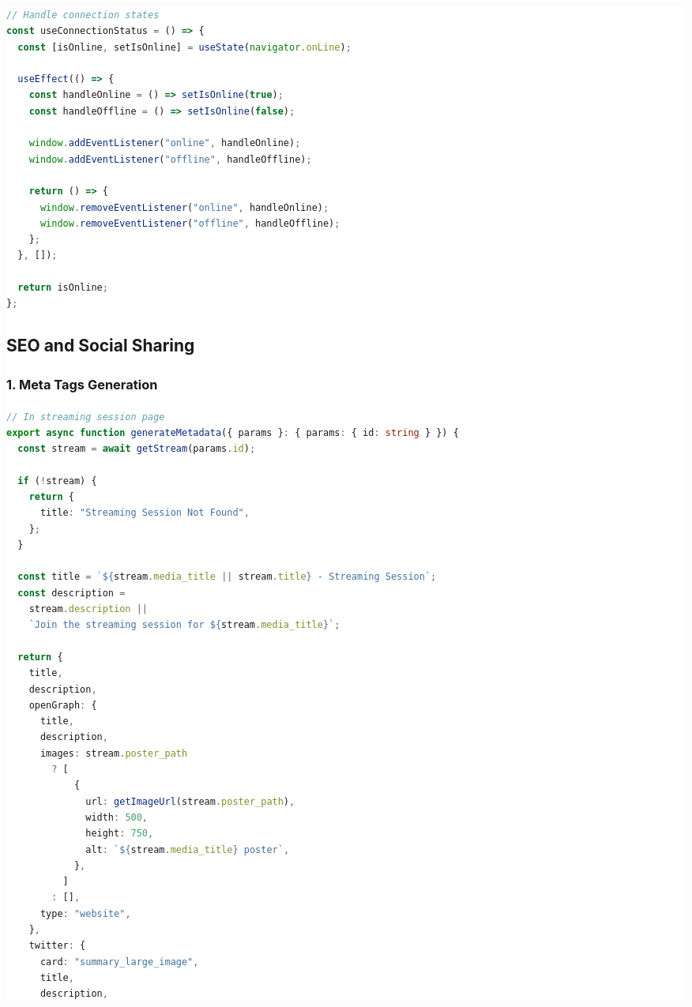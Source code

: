```typescript
// Handle connection states
const useConnectionStatus = () => {
  const [isOnline, setIsOnline] = useState(navigator.onLine);

  useEffect(() => {
    const handleOnline = () => setIsOnline(true);
    const handleOffline = () => setIsOnline(false);

    window.addEventListener("online", handleOnline);
    window.addEventListener("offline", handleOffline);

    return () => {
      window.removeEventListener("online", handleOnline);
      window.removeEventListener("offline", handleOffline);
    };
  }, []);

  return isOnline;
};
```

## SEO and Social Sharing

### 1. Meta Tags Generation

```typescript
// In streaming session page
export async function generateMetadata({ params }: { params: { id: string } }) {
  const stream = await getStream(params.id);

  if (!stream) {
    return {
      title: "Streaming Session Not Found",
    };
  }

  const title = `${stream.media_title || stream.title} - Streaming Session`;
  const description =
    stream.description ||
    `Join the streaming session for ${stream.media_title}`;

  return {
    title,
    description,
    openGraph: {
      title,
      description,
      images: stream.poster_path
        ? [
            {
              url: getImageUrl(stream.poster_path),
              width: 500,
              height: 750,
              alt: `${stream.media_title} poster`,
            },
          ]
        : [],
      type: "website",
    },
    twitter: {
      card: "summary_large_image",
      title,
      description,
```